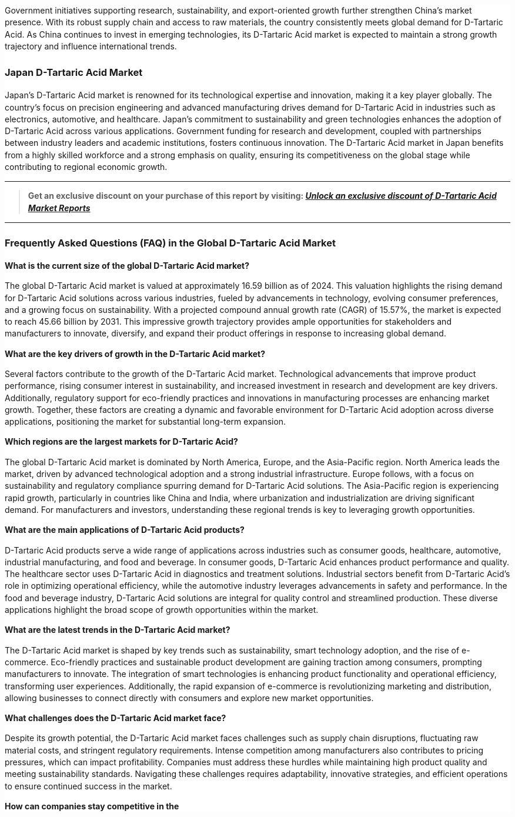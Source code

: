 Government initiatives supporting research, sustainability, and export-oriented growth further strengthen China&rsquo;s market presence. With its robust supply chain and access to raw materials, the country consistently meets global demand for D-Tartaric Acid. As China continues to invest in emerging technologies, its D-Tartaric Acid market is expected to maintain a strong growth trajectory and influence international trends.</p><h3>Japan D-Tartaric Acid Market</h3><p>Japan&rsquo;s D-Tartaric Acid market is renowned for its technological expertise and innovation, making it a key player globally. The country&rsquo;s focus on precision engineering and advanced manufacturing drives demand for D-Tartaric Acid in industries such as electronics, automotive, and healthcare. Japan&rsquo;s commitment to sustainability and green technologies enhances the adoption of D-Tartaric Acid across various applications. Government funding for research and development, coupled with partnerships between industry leaders and academic institutions, fosters continuous innovation. The D-Tartaric Acid market in Japan benefits from a highly skilled workforce and a strong emphasis on quality, ensuring its competitiveness on the global stage while contributing to regional economic growth.</p><hr /><blockquote><p><strong>Get an exclusive discount on your purchase of this report by visiting: <em><a href="://marketresearchpulse.com/ask-for-discount/126996?utm_source=Github&amp;utm_medium=030">Unlock an exclusive discount of D-Tartaric Acid Market Reports</a></em>&nbsp;</strong></p></blockquote><hr /><h3>Frequently Asked Questions (FAQ) in the Global D-Tartaric Acid Market</h3><p><strong>What is the current size of the global D-Tartaric Acid market?</strong></p><p>The global D-Tartaric Acid market is valued at approximately 16.59 billion as of 2024. This valuation highlights the rising demand for D-Tartaric Acid solutions across various industries, fueled by advancements in technology, evolving consumer preferences, and a growing focus on sustainability. With a projected compound annual growth rate (CAGR) of 15.57%, the market is expected to reach 45.66 billion by 2031. This impressive growth trajectory provides ample opportunities for stakeholders and manufacturers to innovate, diversify, and expand their product offerings in response to increasing global demand.</p><p><strong>What are the key drivers of growth in the D-Tartaric Acid market?</strong></p><p>Several factors contribute to the growth of the D-Tartaric Acid market. Technological advancements that improve product performance, rising consumer interest in sustainability, and increased investment in research and development are key drivers. Additionally, regulatory support for eco-friendly practices and innovations in manufacturing processes are enhancing market growth. Together, these factors are creating a dynamic and favorable environment for D-Tartaric Acid adoption across diverse applications, positioning the market for substantial long-term expansion.</p><p><strong>Which regions are the largest markets for D-Tartaric Acid?</strong></p><p>The global D-Tartaric Acid market is dominated by North America, Europe, and the Asia-Pacific region. North America leads the market, driven by advanced technological adoption and a strong industrial infrastructure. Europe follows, with a focus on sustainability and regulatory compliance spurring demand for D-Tartaric Acid solutions. The Asia-Pacific region is experiencing rapid growth, particularly in countries like China and India, where urbanization and industrialization are driving significant demand. For manufacturers and investors, understanding these regional trends is key to leveraging growth opportunities.</p><p><strong>What are the main applications of D-Tartaric Acid products?</strong></p><p>D-Tartaric Acid products serve a wide range of applications across industries such as consumer goods, healthcare, automotive, industrial manufacturing, and food and beverage. In consumer goods, D-Tartaric Acid enhances product performance and quality. The healthcare sector uses D-Tartaric Acid in diagnostics and treatment solutions. Industrial sectors benefit from D-Tartaric Acid&rsquo;s role in optimizing operational efficiency, while the automotive industry leverages advancements in safety and performance. In the food and beverage industry, D-Tartaric Acid solutions are integral for quality control and streamlined production. These diverse applications highlight the broad scope of growth opportunities within the market.</p><p><strong>What are the latest trends in the D-Tartaric Acid market?</strong></p><p>The D-Tartaric Acid market is shaped by key trends such as sustainability, smart technology adoption, and the rise of e-commerce. Eco-friendly practices and sustainable product development are gaining traction among consumers, prompting manufacturers to innovate. The integration of smart technologies is enhancing product functionality and operational efficiency, transforming user experiences. Additionally, the rapid expansion of e-commerce is revolutionizing marketing and distribution, allowing businesses to connect directly with consumers and explore new market opportunities.</p><p><strong>What challenges does the D-Tartaric Acid market face?</strong></p><p>Despite its growth potential, the D-Tartaric Acid market faces challenges such as supply chain disruptions, fluctuating raw material costs, and stringent regulatory requirements. Intense competition among manufacturers also contributes to pricing pressures, which can impact profitability. Companies must address these hurdles while maintaining high product quality and meeting sustainability standards. Navigating these challenges requires adaptability, innovative strategies, and efficient operations to ensure continued success in the market.</p><p><strong>How can companies stay competitive in the
